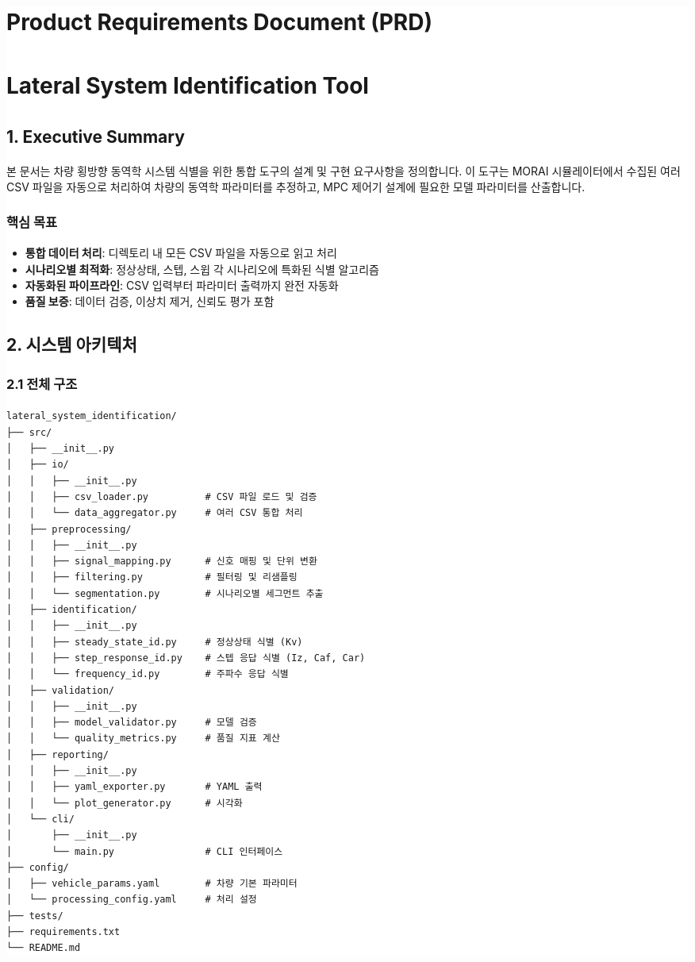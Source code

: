 # Product Requirements Document (PRD)
# Lateral System Identification Tool

## 1. Executive Summary

본 문서는 차량 횡방향 동역학 시스템 식별을 위한 통합 도구의 설계 및 구현 요구사항을 정의합니다. 이 도구는 MORAI 시뮬레이터에서 수집된 여러 CSV 파일을 자동으로 처리하여 차량의 동역학 파라미터를 추정하고, MPC 제어기 설계에 필요한 모델 파라미터를 산출합니다.

### 핵심 목표
- **통합 데이터 처리**: 디렉토리 내 모든 CSV 파일을 자동으로 읽고 처리
- **시나리오별 최적화**: 정상상태, 스텝, 스윕 각 시나리오에 특화된 식별 알고리즘
- **자동화된 파이프라인**: CSV 입력부터 파라미터 출력까지 완전 자동화
- **품질 보증**: 데이터 검증, 이상치 제거, 신뢰도 평가 포함

## 2. 시스템 아키텍처

### 2.1 전체 구조
```
lateral_system_identification/
├── src/
│   ├── __init__.py
│   ├── io/
│   │   ├── __init__.py
│   │   ├── csv_loader.py          # CSV 파일 로드 및 검증
│   │   └── data_aggregator.py     # 여러 CSV 통합 처리
│   ├── preprocessing/
│   │   ├── __init__.py
│   │   ├── signal_mapping.py      # 신호 매핑 및 단위 변환
│   │   ├── filtering.py           # 필터링 및 리샘플링
│   │   └── segmentation.py        # 시나리오별 세그먼트 추출
│   ├── identification/
│   │   ├── __init__.py
│   │   ├── steady_state_id.py     # 정상상태 식별 (Kv)
│   │   ├── step_response_id.py    # 스텝 응답 식별 (Iz, Caf, Car)
│   │   └── frequency_id.py        # 주파수 응답 식별
│   ├── validation/
│   │   ├── __init__.py
│   │   ├── model_validator.py     # 모델 검증
│   │   └── quality_metrics.py     # 품질 지표 계산
│   ├── reporting/
│   │   ├── __init__.py
│   │   ├── yaml_exporter.py       # YAML 출력
│   │   └── plot_generator.py      # 시각화
│   └── cli/
│       ├── __init__.py
│       └── main.py                # CLI 인터페이스
├── config/
│   ├── vehicle_params.yaml        # 차량 기본 파라미터
│   └── processing_config.yaml     # 처리 설정
├── tests/
├── requirements.txt
└── README.md
```
